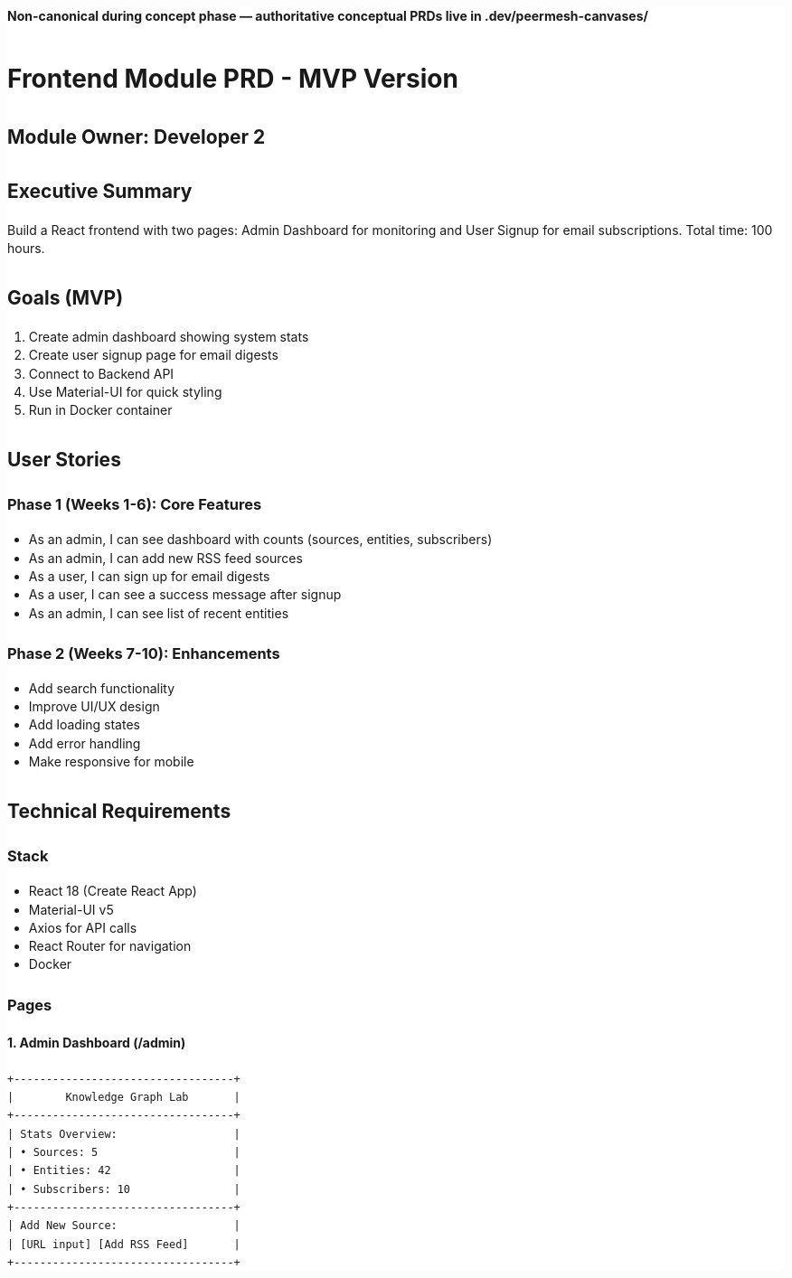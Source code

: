 **Non-canonical during concept phase — authoritative conceptual PRDs live in .dev/peermesh-canvases/**

# Frontend Module PRD - MVP Version

## Module Owner: Developer 2

## Executive Summary
Build a React frontend with two pages: Admin Dashboard for monitoring and User Signup for email subscriptions. Total time: 100 hours.

## Goals (MVP)
1. Create admin dashboard showing system stats
2. Create user signup page for email digests
3. Connect to Backend API
4. Use Material-UI for quick styling
5. Run in Docker container

## User Stories

### Phase 1 (Weeks 1-6): Core Features
- As an admin, I can see dashboard with counts (sources, entities, subscribers)
- As an admin, I can add new RSS feed sources
- As a user, I can sign up for email digests
- As a user, I can see a success message after signup
- As an admin, I can see list of recent entities

### Phase 2 (Weeks 7-10): Enhancements
- Add search functionality
- Improve UI/UX design
- Add loading states
- Add error handling
- Make responsive for mobile

## Technical Requirements

### Stack
- React 18 (Create React App)
- Material-UI v5
- Axios for API calls
- React Router for navigation
- Docker

### Pages

#### 1. Admin Dashboard (/admin)
```
+----------------------------------+
|        Knowledge Graph Lab       |
+----------------------------------+
| Stats Overview:                  |
| • Sources: 5                     |
| • Entities: 42                   |
| • Subscribers: 10                |
+----------------------------------+
| Add New Source:                  |
| [URL input] [Add RSS Feed]       |
+----------------------------------+
```